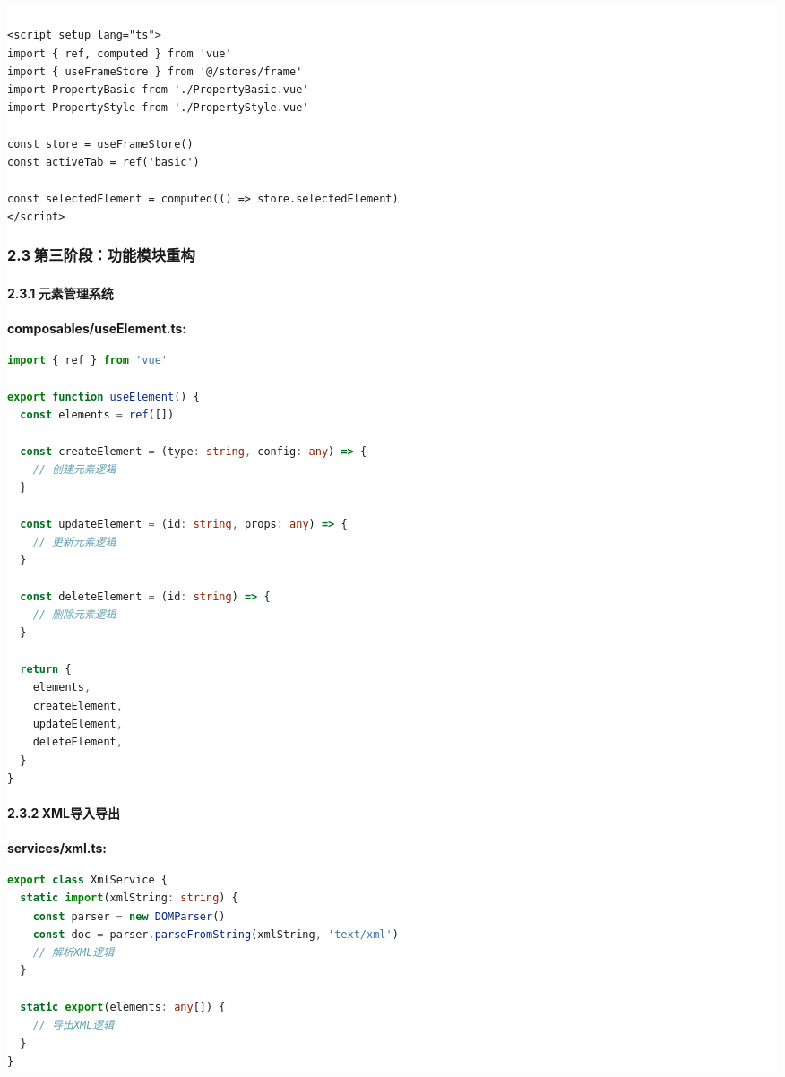 ```vue

<script setup lang="ts">
import { ref, computed } from 'vue'
import { useFrameStore } from '@/stores/frame'
import PropertyBasic from './PropertyBasic.vue'
import PropertyStyle from './PropertyStyle.vue'

const store = useFrameStore()
const activeTab = ref('basic')

const selectedElement = computed(() => store.selectedElement)
</script>
```

### 2.3 第三阶段：功能模块重构

#### 2.3.1 元素管理系统

**composables/useElement.ts:**
```typescript
import { ref } from 'vue'

export function useElement() {
  const elements = ref([])
  
  const createElement = (type: string, config: any) => {
    // 创建元素逻辑
  }
  
  const updateElement = (id: string, props: any) => {
    // 更新元素逻辑
  }
  
  const deleteElement = (id: string) => {
    // 删除元素逻辑
  }
  
  return {
    elements,
    createElement,
    updateElement,
    deleteElement,
  }
}
```

#### 2.3.2 XML导入导出

**services/xml.ts:**
```typescript
export class XmlService {
  static import(xmlString: string) {
    const parser = new DOMParser()
    const doc = parser.parseFromString(xmlString, 'text/xml')
    // 解析XML逻辑
  }
  
  static export(elements: any[]) {
    // 导出XML逻辑
  }
}
```
